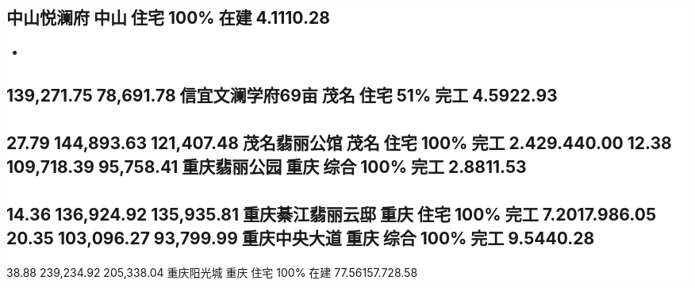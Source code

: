 中山悦澜府
中山
住宅
100%
在建
4.1110.28
-
-
139,271.75
78,691.78
信宜文澜学府69亩
茂名
住宅
51%
完工
4.5922.93
-
27.79
144,893.63
121,407.48
茂名翡丽公馆
茂名
住宅
100%
完工
2.429.440.00
12.38
109,718.39
95,758.41
重庆翡丽公园
重庆
综合
100%
完工
2.8811.53
-
14.36
136,924.92
135,935.81
重庆綦江翡丽云邸
重庆
住宅
100%
完工
7.2017.986.05
20.35
103,096.27
93,799.99
重庆中央大道
重庆
综合
100%
完工
9.5440.28
-
38.88
239,234.92
205,338.04
重庆阳光城
重庆
住宅
100%
在建
77.56157.728.58